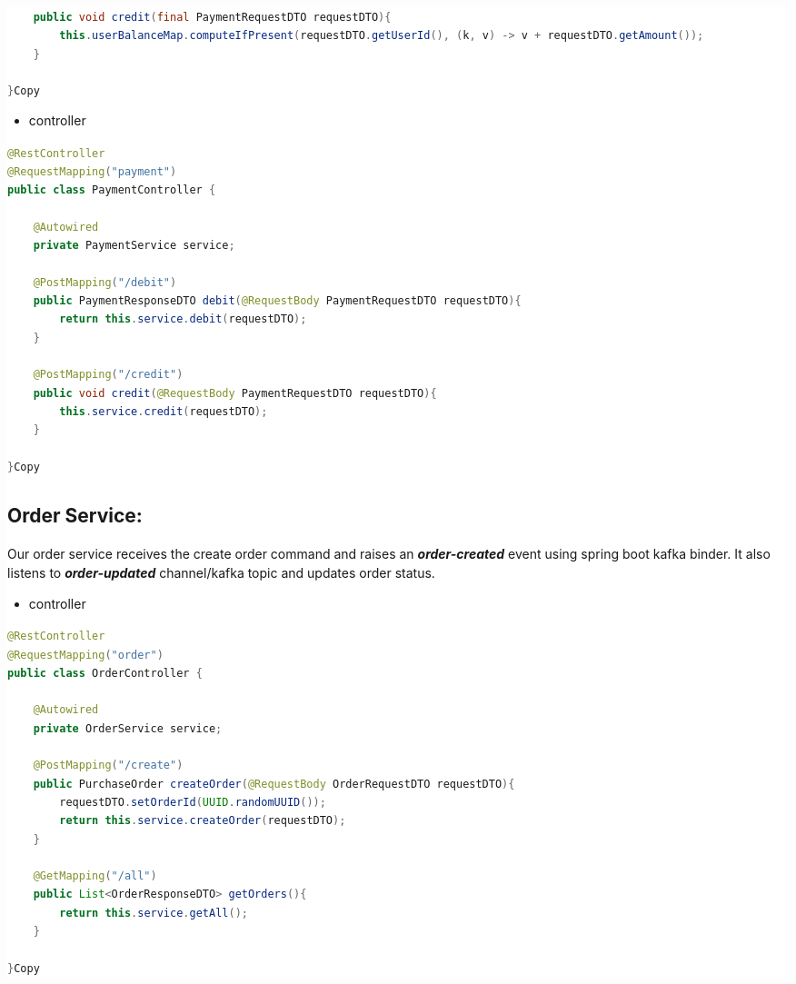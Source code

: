 ```java
    public void credit(final PaymentRequestDTO requestDTO){
        this.userBalanceMap.computeIfPresent(requestDTO.getUserId(), (k, v) -> v + requestDTO.getAmount());
    }

}Copy
```

- controller

```java
@RestController
@RequestMapping("payment")
public class PaymentController {

    @Autowired
    private PaymentService service;

    @PostMapping("/debit")
    public PaymentResponseDTO debit(@RequestBody PaymentRequestDTO requestDTO){
        return this.service.debit(requestDTO);
    }

    @PostMapping("/credit")
    public void credit(@RequestBody PaymentRequestDTO requestDTO){
        this.service.credit(requestDTO);
    }

}Copy
```

## **Order Service:**

Our order service receives the create order command and raises an ***order-created*** event using spring boot kafka binder. It also listens to ***order-updated*** channel/kafka topic and updates order status.

- controller

```java
@RestController
@RequestMapping("order")
public class OrderController {

    @Autowired
    private OrderService service;

    @PostMapping("/create")
    public PurchaseOrder createOrder(@RequestBody OrderRequestDTO requestDTO){
        requestDTO.setOrderId(UUID.randomUUID());
        return this.service.createOrder(requestDTO);
    }

    @GetMapping("/all")
    public List<OrderResponseDTO> getOrders(){
        return this.service.getAll();
    }

}Copy
```
